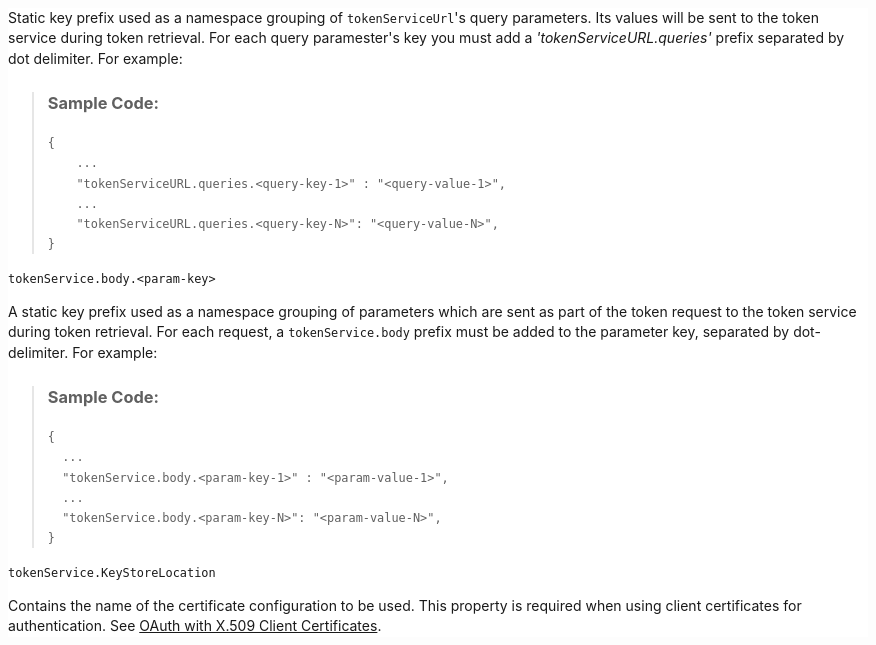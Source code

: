 Static key prefix used as a namespace grouping of `tokenServiceUrl`'s query parameters. Its values will be sent to the token service during token retrieval. For each query paramester's key you must add a *'tokenServiceURL.queries'* prefix separated by dot delimiter. For example:

> ### Sample Code:  
> ```
> {
>     ...
>     "tokenServiceURL.queries.<query-key-1>" : "<query-value-1>",
>     ...
>     "tokenServiceURL.queries.<query-key-N>": "<query-value-N>",
> }
> ```



</td>
</tr>
<tr>
<td valign="top">

`tokenService.body.<param-key>`

</td>
<td valign="top">

A static key prefix used as a namespace grouping of parameters which are sent as part of the token request to the token service during token retrieval. For each request, a `tokenService.body` prefix must be added to the parameter key, separated by dot-delimiter. For example:

> ### Sample Code:  
> ```
> {
> 	...
> 	"tokenService.body.<param-key-1>" : "<param-value-1>",
> 	...
> 	"tokenService.body.<param-key-N>": "<param-value-N>",
> }
> ```



</td>
</tr>
<tr>
<td valign="top">

`tokenService.KeyStoreLocation` 

</td>
<td valign="top">

Contains the name of the certificate configuration to be used. This property is required when using client certificates for authentication. See [OAuth with X.509 Client Certificates](oauth-with-x-509-client-certificates-2c162aa.md).

</td>
</tr>
<tr>
<td valign="top">
